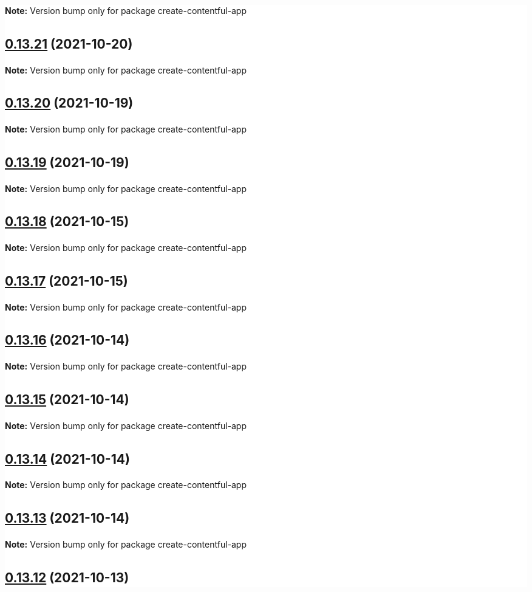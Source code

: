 **Note:** Version bump only for package create-contentful-app

## [0.13.21](https://github.com/contentful/create-contentful-app/compare/v0.13.20...v0.13.21) (2021-10-20)

**Note:** Version bump only for package create-contentful-app

## [0.13.20](https://github.com/contentful/create-contentful-app/compare/v0.13.19...v0.13.20) (2021-10-19)

**Note:** Version bump only for package create-contentful-app

## [0.13.19](https://github.com/contentful/create-contentful-app/compare/v0.13.18...v0.13.19) (2021-10-19)

**Note:** Version bump only for package create-contentful-app

## [0.13.18](https://github.com/contentful/create-contentful-app/compare/v0.13.17...v0.13.18) (2021-10-15)

**Note:** Version bump only for package create-contentful-app

## [0.13.17](https://github.com/contentful/create-contentful-app/compare/v0.13.16...v0.13.17) (2021-10-15)

**Note:** Version bump only for package create-contentful-app

## [0.13.16](https://github.com/contentful/create-contentful-app/compare/v0.13.15...v0.13.16) (2021-10-14)

**Note:** Version bump only for package create-contentful-app

## [0.13.15](https://github.com/contentful/create-contentful-app/compare/v0.13.14...v0.13.15) (2021-10-14)

**Note:** Version bump only for package create-contentful-app

## [0.13.14](https://github.com/contentful/create-contentful-app/compare/v0.13.13...v0.13.14) (2021-10-14)

**Note:** Version bump only for package create-contentful-app

## [0.13.13](https://github.com/contentful/create-contentful-app/compare/v0.13.12...v0.13.13) (2021-10-14)

**Note:** Version bump only for package create-contentful-app

## [0.13.12](https://github.com/contentful/create-contentful-app/compare/v0.13.11...v0.13.12) (2021-10-13)
